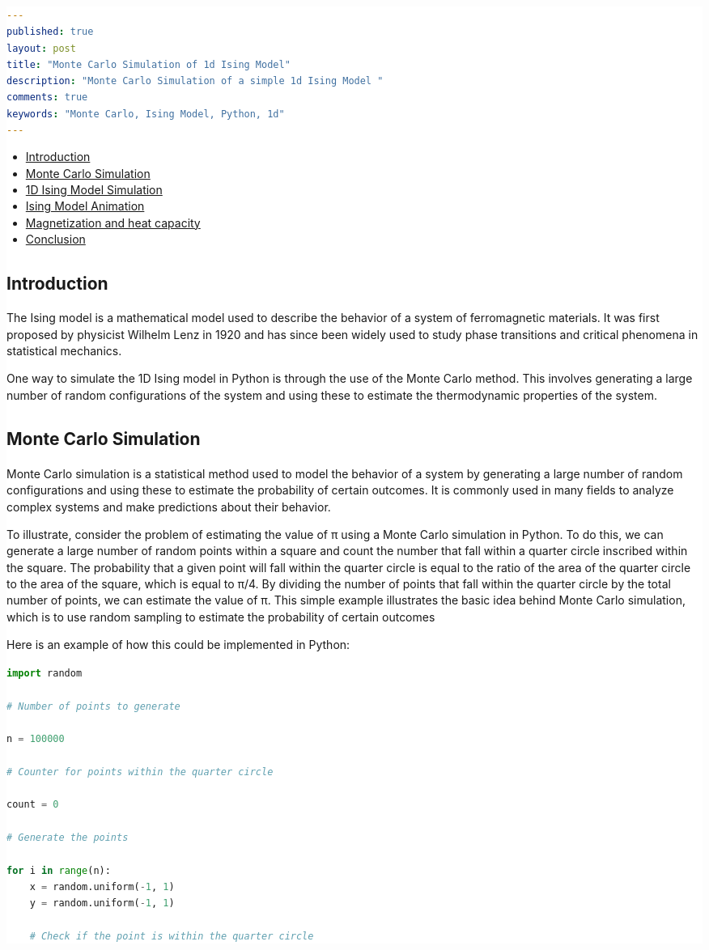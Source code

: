 ```yaml
---
published: true
layout: post
title: "Monte Carlo Simulation of 1d Ising Model"
description: "Monte Carlo Simulation of a simple 1d Ising Model "
comments: true
keywords: "Monte Carlo, Ising Model, Python, 1d"
---
```


- [Introduction](#introduction)
- [Monte Carlo Simulation](#monte-carlo-simulation)
- [1D Ising Model Simulation](#1d-ising-model-simulation)
- [Ising Model Animation](#ising-model-animation)
- [Magnetization and heat capacity](#magnetization-and-heat-capacity)
- [Conclusion](#conclusion)



## Introduction

The Ising model is a mathematical model used to describe the behavior of a system of ferromagnetic materials. It was first proposed by physicist Wilhelm Lenz in 1920 and has since been widely used to study phase transitions and critical phenomena in statistical mechanics.

One way to simulate the 1D Ising model in Python is through the use of the Monte Carlo method. This involves generating a large number of random configurations of the system and using these to estimate the thermodynamic properties of the system.

## Monte Carlo Simulation

Monte Carlo simulation is a statistical method used to model the behavior of a system by generating a large number of random configurations and using these to estimate the probability of certain outcomes. It is commonly used in many fields to analyze complex systems and make predictions about their behavior.

To illustrate, consider the problem of estimating the value of π using a Monte Carlo simulation in Python. To do this, we can generate a large number of random points within a square and count the number that fall within a quarter circle inscribed within the square. The probability that a given point will fall within the quarter circle is equal to the ratio of the area of the quarter circle to the area of the square, which is equal to π/4. By dividing the number of points that fall within the quarter circle by the total number of points, we can estimate the value of π. This simple example illustrates the basic idea behind Monte Carlo simulation, which is to use random sampling to estimate the probability of certain outcomes

Here is an example of how this could be implemented in Python:

``` python
import random

# Number of points to generate

n = 100000

# Counter for points within the quarter circle

count = 0

# Generate the points

for i in range(n):
    x = random.uniform(-1, 1)
    y = random.uniform(-1, 1)
    
    # Check if the point is within the quarter circle
```